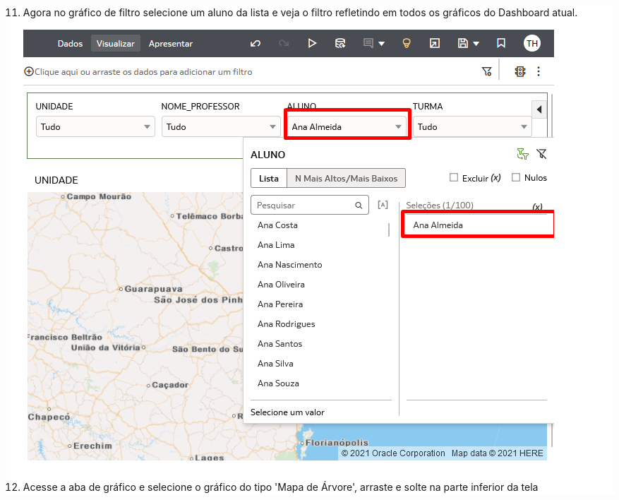11. Agora no gráfico de filtro selecione um aluno da lista e veja o filtro refletindo em todos os gráficos do Dashboard atual.

    ![Selecione um aluno](./images/select_student.png)

12. Acesse a aba de gráfico e selecione o gráfico do tipo 'Mapa de Árvore', arraste e solte na parte inferior da tela
